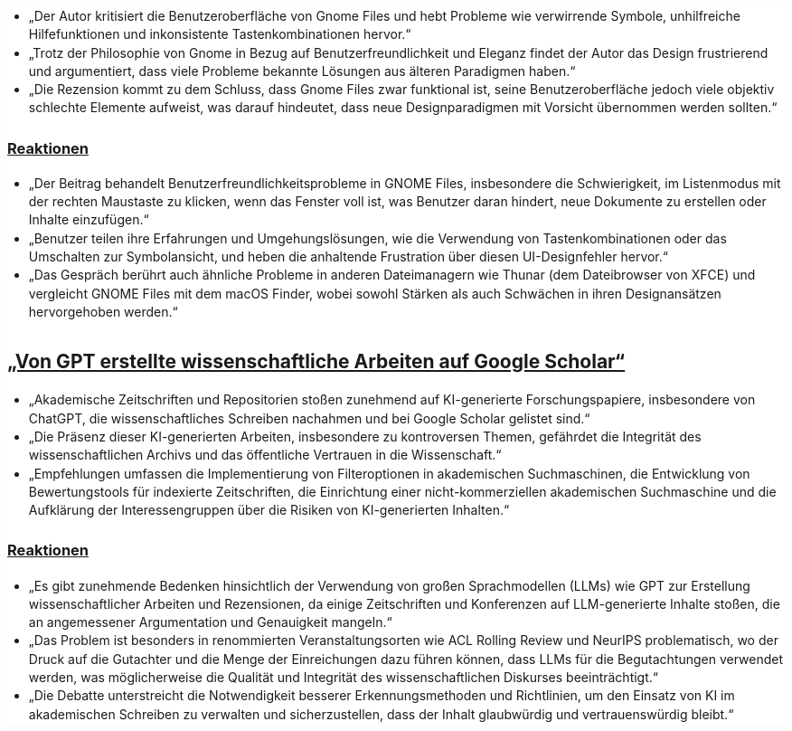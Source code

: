 - „Der Autor kritisiert die Benutzeroberfläche von Gnome Files und hebt Probleme wie verwirrende Symbole, unhilfreiche Hilfefunktionen und inkonsistente Tastenkombinationen hervor.“
- „Trotz der Philosophie von Gnome in Bezug auf Benutzerfreundlichkeit und Eleganz findet der Autor das Design frustrierend und argumentiert, dass viele Probleme bekannte Lösungen aus älteren Paradigmen haben.“
- „Die Rezension kommt zu dem Schluss, dass Gnome Files zwar funktional ist, seine Benutzeroberfläche jedoch viele objektiv schlechte Elemente aufweist, was darauf hindeutet, dass neue Designparadigmen mit Vorsicht übernommen werden sollten.“

### [Reaktionen](https://news.ycombinator.com/item?id=41476873)

- „Der Beitrag behandelt Benutzerfreundlichkeitsprobleme in GNOME Files, insbesondere die Schwierigkeit, im Listenmodus mit der rechten Maustaste zu klicken, wenn das Fenster voll ist, was Benutzer daran hindert, neue Dokumente zu erstellen oder Inhalte einzufügen.“
- „Benutzer teilen ihre Erfahrungen und Umgehungslösungen, wie die Verwendung von Tastenkombinationen oder das Umschalten zur Symbolansicht, und heben die anhaltende Frustration über diesen UI-Designfehler hervor.“
- „Das Gespräch berührt auch ähnliche Probleme in anderen Dateimanagern wie Thunar (dem Dateibrowser von XFCE) und vergleicht GNOME Files mit dem macOS Finder, wobei sowohl Stärken als auch Schwächen in ihren Designansätzen hervorgehoben werden.“

## [„Von GPT erstellte wissenschaftliche Arbeiten auf Google Scholar“](https://misinforeview.hks.harvard.edu/article/gpt-fabricated-scientific-papers-on-google-scholar-key-features-spread-and-implications-for-preempting-evidence-manipulation/)

- „Akademische Zeitschriften und Repositorien stoßen zunehmend auf KI-generierte Forschungspapiere, insbesondere von ChatGPT, die wissenschaftliches Schreiben nachahmen und bei Google Scholar gelistet sind.“
- „Die Präsenz dieser KI-generierten Arbeiten, insbesondere zu kontroversen Themen, gefährdet die Integrität des wissenschaftlichen Archivs und das öffentliche Vertrauen in die Wissenschaft.“
- „Empfehlungen umfassen die Implementierung von Filteroptionen in akademischen Suchmaschinen, die Entwicklung von Bewertungstools für indexierte Zeitschriften, die Einrichtung einer nicht-kommerziellen akademischen Suchmaschine und die Aufklärung der Interessengruppen über die Risiken von KI-generierten Inhalten.“

### [Reaktionen](https://news.ycombinator.com/item?id=41477516)

- „Es gibt zunehmende Bedenken hinsichtlich der Verwendung von großen Sprachmodellen (LLMs) wie GPT zur Erstellung wissenschaftlicher Arbeiten und Rezensionen, da einige Zeitschriften und Konferenzen auf LLM-generierte Inhalte stoßen, die an angemessener Argumentation und Genauigkeit mangeln.“
- „Das Problem ist besonders in renommierten Veranstaltungsorten wie ACL Rolling Review und NeurIPS problematisch, wo der Druck auf die Gutachter und die Menge der Einreichungen dazu führen können, dass LLMs für die Begutachtungen verwendet werden, was möglicherweise die Qualität und Integrität des wissenschaftlichen Diskurses beeinträchtigt.“
- „Die Debatte unterstreicht die Notwendigkeit besserer Erkennungsmethoden und Richtlinien, um den Einsatz von KI im akademischen Schreiben zu verwalten und sicherzustellen, dass der Inhalt glaubwürdig und vertrauenswürdig bleibt.“
